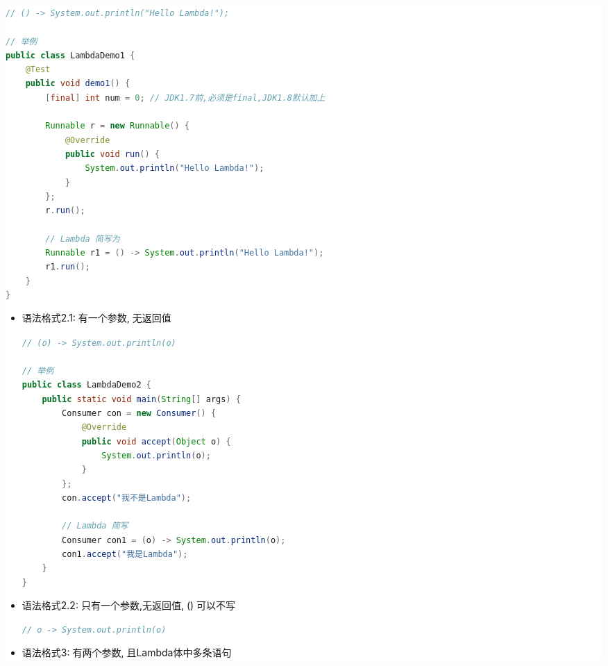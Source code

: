   ```` java
  // () -> System.out.println("Hello Lambda!");
  
  // 举例
  public class LambdaDemo1 {
      @Test
      public void demo1() {
          [final] int num = 0; // JDK1.7前,必须是final,JDK1.8默认加上
          
          Runnable r = new Runnable() {
              @Override
              public void run() {
                  System.out.println("Hello Lambda!");
              }
          };
          r.run();
          
          // Lambda 简写为
          Runnable r1 = () -> System.out.println("Hello Lambda!");
          r1.run();
      }
  }
  ````

+ 语法格式2.1: 有一个参数, 无返回值

  ````java
  // (o) -> System.out.println(o)
  
  // 举例
  public class LambdaDemo2 {
      public static void main(String[] args) {
          Consumer con = new Consumer() {
              @Override
              public void accept(Object o) {
                  System.out.println(o);
              }
          };
          con.accept("我不是Lambda");
  		
          // Lambda 简写
          Consumer con1 = (o) -> System.out.println(o);
          con1.accept("我是Lambda");
      }
  }
  ````

+ 语法格式2.2: 只有一个参数,无返回值, () 可以不写

  ````java
  // o -> System.out.println(o)
  ````

+ 语法格式3: 有两个参数, 且Lambda体中多条语句
